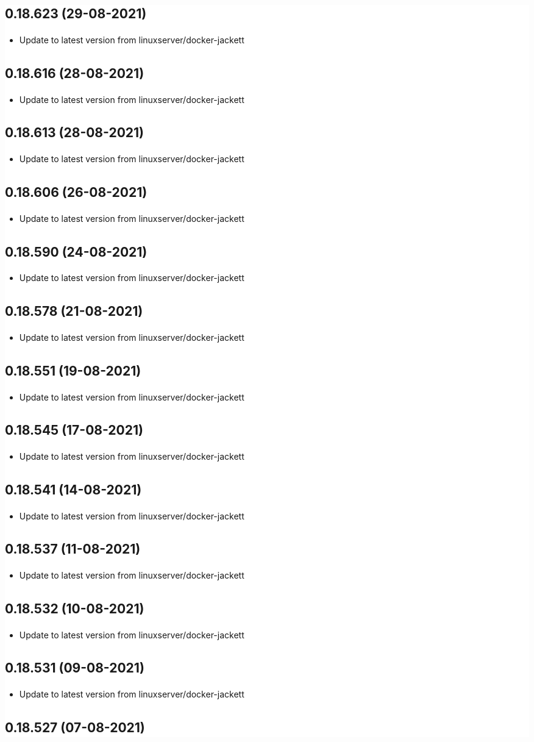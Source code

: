 ## 0.18.623 (29-08-2021)

- Update to latest version from linuxserver/docker-jackett

## 0.18.616 (28-08-2021)

- Update to latest version from linuxserver/docker-jackett

## 0.18.613 (28-08-2021)

- Update to latest version from linuxserver/docker-jackett

## 0.18.606 (26-08-2021)

- Update to latest version from linuxserver/docker-jackett

## 0.18.590 (24-08-2021)

- Update to latest version from linuxserver/docker-jackett

## 0.18.578 (21-08-2021)

- Update to latest version from linuxserver/docker-jackett

## 0.18.551 (19-08-2021)

- Update to latest version from linuxserver/docker-jackett

## 0.18.545 (17-08-2021)

- Update to latest version from linuxserver/docker-jackett

## 0.18.541 (14-08-2021)

- Update to latest version from linuxserver/docker-jackett

## 0.18.537 (11-08-2021)

- Update to latest version from linuxserver/docker-jackett

## 0.18.532 (10-08-2021)

- Update to latest version from linuxserver/docker-jackett

## 0.18.531 (09-08-2021)

- Update to latest version from linuxserver/docker-jackett

## 0.18.527 (07-08-2021)
